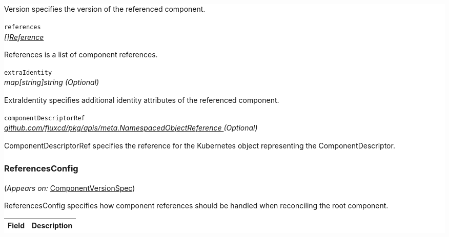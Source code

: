 <p>Version specifies the version of the referenced component.</p>
</td>
</tr>
<tr>
<td>
<code>references</code><br>
<em>
<a href="#delivery.ocm.software/v1alpha1.Reference">
[]Reference
</a>
</em>
</td>
<td>
<p>References is a list of component references.</p>
</td>
</tr>
<tr>
<td>
<code>extraIdentity</code><br>
<em>
map[string]string
</em>
</td>
<td>
<em>(Optional)</em>
<p>ExtraIdentity specifies additional identity attributes of the referenced component.</p>
</td>
</tr>
<tr>
<td>
<code>componentDescriptorRef</code><br>
<em>
<a href="https://pkg.go.dev/github.com/fluxcd/pkg/apis/meta#NamespacedObjectReference">
github.com/fluxcd/pkg/apis/meta.NamespacedObjectReference
</a>
</em>
</td>
<td>
<em>(Optional)</em>
<p>ComponentDescriptorRef specifies the reference for the Kubernetes object representing
the ComponentDescriptor.</p>
</td>
</tr>
</tbody>
</table>
</div>
</div>
<h3 id="delivery.ocm.software/v1alpha1.ReferencesConfig">ReferencesConfig
</h3>
<p>
(<em>Appears on:</em>
<a href="#delivery.ocm.software/v1alpha1.ComponentVersionSpec">ComponentVersionSpec</a>)
</p>
<p>ReferencesConfig specifies how component references should be handled when reconciling
the root component.</p>
<div class="md-typeset__scrollwrap">
<div class="md-typeset__table">
<table>
<thead>
<tr>
<th>Field</th>
<th>Description</th>
</tr>
</thead>